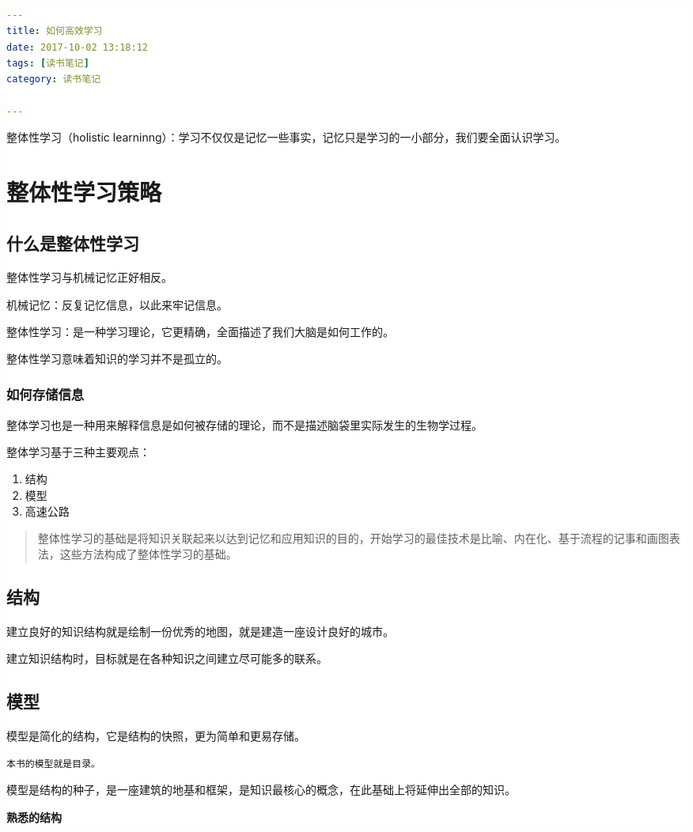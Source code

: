 ```yaml
---
title: 如何高效学习
date: 2017-10-02 13:18:12
tags: [读书笔记]
category: 读书笔记

---
```


整体性学习（holistic learninng）：学习不仅仅是记忆一些事实，记忆只是学习的一小部分，我们要全面认识学习。

# 整体性学习策略

## 什么是整体性学习

整体性学习与机械记忆正好相反。

机械记忆：反复记忆信息，以此来牢记信息。

整体性学习：是一种学习理论，它更精确，全面描述了我们大脑是如何工作的。

整体性学习意味着知识的学习并不是孤立的。


### 如何存储信息

整体学习也是一种用来解释信息是如何被存储的理论，而不是描述脑袋里实际发生的生物学过程。

整体学习基于三种主要观点：

1. 结构
2. 模型
3. 高速公路

>整体性学习的基础是将知识关联起来以达到记忆和应用知识的目的，开始学习的最佳技术是比喻、内在化、基于流程的记事和画图表法，这些方法构成了整体性学习的基础。


## 结构

建立良好的知识结构就是绘制一份优秀的地图，就是建造一座设计良好的城市。

建立知识结构时，目标就是在各种知识之间建立尽可能多的联系。

## 模型

模型是简化的结构，它是结构的快照，更为简单和更易存储。

```
本书的模型就是目录。
```



模型是结构的种子，是一座建筑的地基和框架，是知识最核心的概念，在此基础上将延伸出全部的知识。

**熟悉的结构**
